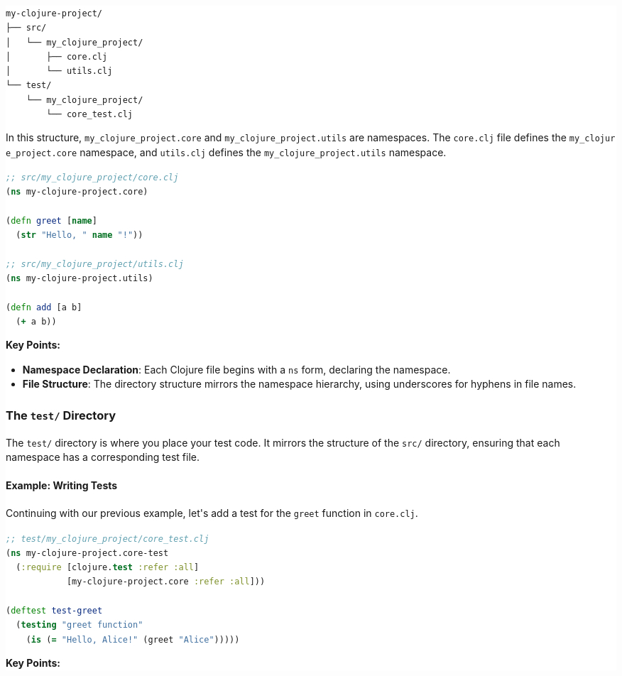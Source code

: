 ```
my-clojure-project/
├── src/
│   └── my_clojure_project/
│       ├── core.clj
│       └── utils.clj
└── test/
    └── my_clojure_project/
        └── core_test.clj
```

In this structure, `my_clojure_project.core` and `my_clojure_project.utils` are namespaces. The `core.clj` file defines the `my_clojure_project.core` namespace, and `utils.clj` defines the `my_clojure_project.utils` namespace.

```clojure
;; src/my_clojure_project/core.clj
(ns my-clojure-project.core)

(defn greet [name]
  (str "Hello, " name "!"))

;; src/my_clojure_project/utils.clj
(ns my-clojure-project.utils)

(defn add [a b]
  (+ a b))
```

**Key Points:**

- **Namespace Declaration**: Each Clojure file begins with a `ns` form, declaring the namespace.
- **File Structure**: The directory structure mirrors the namespace hierarchy, using underscores for hyphens in file names.

### The `test/` Directory

The `test/` directory is where you place your test code. It mirrors the structure of the `src/` directory, ensuring that each namespace has a corresponding test file.

#### Example: Writing Tests

Continuing with our previous example, let's add a test for the `greet` function in `core.clj`.

```clojure
;; test/my_clojure_project/core_test.clj
(ns my-clojure-project.core-test
  (:require [clojure.test :refer :all]
            [my-clojure-project.core :refer :all]))

(deftest test-greet
  (testing "greet function"
    (is (= "Hello, Alice!" (greet "Alice")))))
```

**Key Points:**
